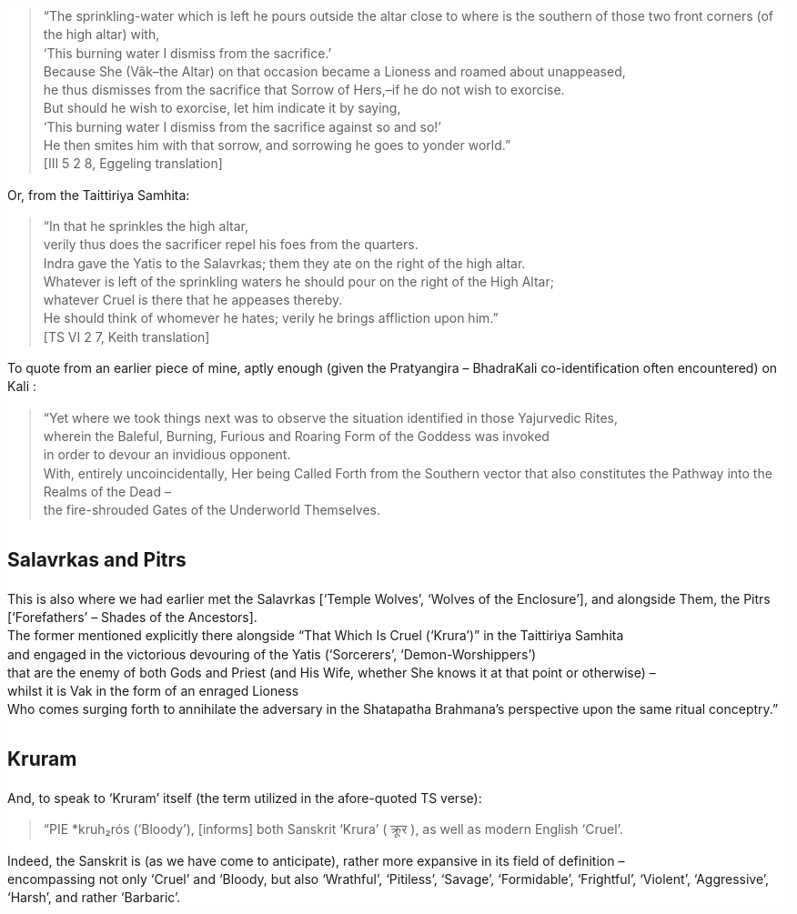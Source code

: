 > “The sprinkling-water which is left he pours outside the altar close to where is the southern of those two front corners (of the high altar) with,  
‘This burning water I dismiss from the sacrifice.’  
> Because She (Vâk–the Altar) on that occasion became a Lioness and roamed about unappeased,  
> he thus dismisses from the sacrifice that Sorrow of Hers,–if he do not wish to exorcise.  
> But should he wish to exorcise, let him indicate it by saying,  
> ‘This burning water I dismiss from the sacrifice against so and so!’  
> He then smites him with that sorrow, and sorrowing he goes to yonder world.”  
\[III 5 2 8, Eggeling translation\]

Or, from the Taittiriya Samhita:

> “In that he sprinkles the high altar,  
> verily thus does the sacrificer repel his foes from the quarters.  
> Indra gave the Yatis to the Salavrkas; them they ate on the right of the high altar.  
Whatever is left of the sprinkling waters he should pour on the right of the High Altar;  
> whatever Cruel is there that he appeases thereby.  
> He should think of whomever he hates; verily he brings affliction upon him.”  
\[TS VI 2 7, Keith translation\]

To quote from an earlier piece of mine, aptly enough (given the Pratyangira – BhadraKali co-identification often encountered) on Kali :

> “Yet where we took things next was to observe the situation identified in those Yajurvedic Rites,  
> wherein the Baleful, Burning, Furious and Roaring Form of the Goddess was invoked  
> in order to devour an invidious opponent.  
> With, entirely uncoincidentally, Her being Called Forth from the Southern vector that also constitutes the Pathway into the Realms of the Dead –  
> the fire-shrouded Gates of the Underworld Themselves.

## Salavrkas and Pitrs
This is also where we had earlier met the Salavrkas \[‘Temple Wolves’, ‘Wolves of the Enclosure’\], and alongside Them, the Pitrs \[‘Forefathers’ – Shades of the Ancestors\].  
The former mentioned explicitly there alongside “That Which Is Cruel (‘Krura’)” in the Taittiriya Samhita  
and engaged in the victorious devouring of the Yatis (‘Sorcerers’, ‘Demon-Worshippers’)  
that are the enemy of both Gods and Priest (and His Wife, whether She knows it at that point or otherwise) –  
whilst it is Vak in the form of an enraged Lioness  
Who comes surging forth to annihilate the adversary in the Shatapatha Brahmana’s perspective upon the same ritual conceptry.”

## Kruram
And, to speak to ‘Kruram’ itself (the term utilized in the afore-quoted TS verse):

> “PIE \*kruh₂rós (‘Bloody’), \[informs\] both Sanskrit ‘Krura’ ( क्रूर ), as well as modern English ‘Cruel’.

Indeed, the Sanskrit is (as we have come to anticipate), rather more expansive in its field of definition –  
encompassing not only ‘Cruel’ and ‘Bloody, but also ‘Wrathful’, ‘Pitiless’, ‘Savage’, ‘Formidable’, ‘Frightful’, ‘Violent’, ‘Aggressive’, ‘Harsh’, and rather ‘Barbaric’.
